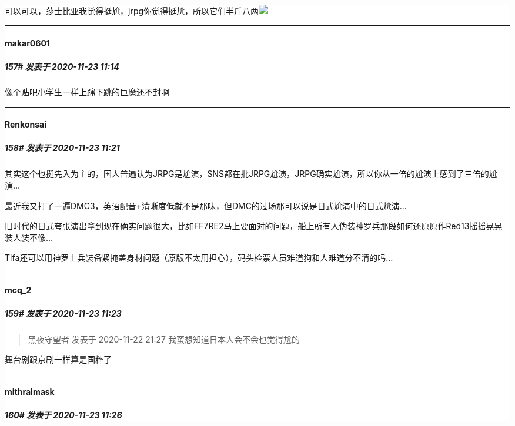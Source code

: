


可以可以，莎士比亚我觉得挺尬，jrpg你觉得挺尬，所以它们半斤八两<img src="https://static.saraba1st.com/image/smiley/face2017/037.png" referrerpolicy="no-referrer">







*****

####  makar0601  
##### 157#       发表于 2020-11-23 11:14




像个贴吧小学生一样上蹿下跳的巨魔还不封啊







*****

####  Renkonsai  
##### 158#       发表于 2020-11-23 11:21




其实这个也挺先入为主的，国人普遍认为JRPG是尬演，SNS都在批JRPG尬演，JRPG确实尬演，所以你从一倍的尬演上感到了三倍的尬演…

最近我又打了一遍DMC3，英语配音+清晰度低就不是那味，但DMC的过场那可以说是日式尬演中的日式尬演…


旧时代的日式夸张演出拿到现在确实问题很大，比如FF7RE2马上要面对的问题，船上所有人伪装神罗兵那段如何还原原作Red13摇摇晃晃装人装不像…

Tifa还可以用神罗士兵装备紧掩盖身材问题（原版不太用担心），码头检票人员难道狗和人难道分不清的吗…







*****

####  mcq_2  
##### 159#       发表于 2020-11-23 11:23



<blockquote>黑夜守望者 发表于 2020-11-22 21:27
我蛮想知道日本人会不会也觉得尬的</blockquote>
舞台剧跟京剧一样算是国粹了







*****

####  mithralmask  
##### 160#       发表于 2020-11-23 11:26
